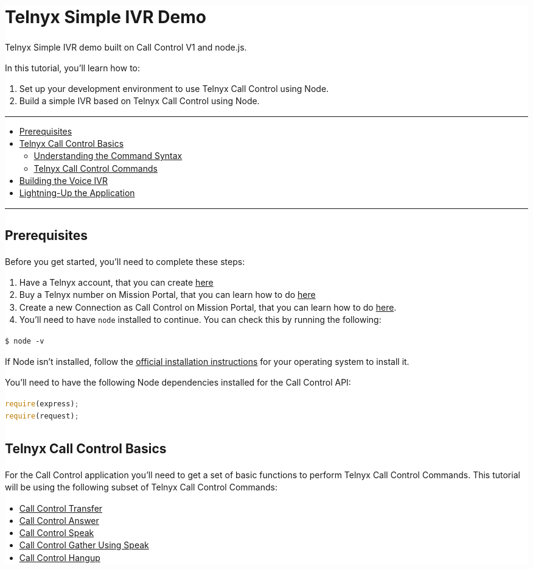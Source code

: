 # Telnyx Simple IVR Demo
Telnyx Simple IVR demo built on Call Control V1 and node.js.


In this tutorial, you’ll learn how to:

1. Set up your development environment to use Telnyx Call Control using Node.
2. Build a simple IVR based on Telnyx Call Control using Node.


---

- [Prerequisites](#prerequisites)
- [Telnyx Call Control Basics](#telnyx-call-control-basics)
  - [Understanding the Command Syntax](#understanding-the-command-syntax)
  - [Telnyx Call Control Commands](#telnyx-call-control-commands)
- [Building the Voice IVR](#building-the-voice-ivr)
- [Lightning-Up the Application](#lightning-up-the-application)


---

## Prerequisites

Before you get started, you’ll need to complete these steps:

1. Have a Telnyx account, that you can create [here](https://telnyx.com/sign-up) 
2. Buy a Telnyx number on Mission Portal, that you can learn how to do [here](https://developers.telnyx.com/docs/v1/numbers/quickstarts/portal-setup)
3. Create a new Connection as Call Control on Mission Portal, that you can learn how to do [here](https://developers.telnyx.com/docs/api/v1/connections/Call-Control-Authentication-for-Connections).
4. You’ll need to have `node` installed to continue. You can check this by running the following:

```shell
$ node -v
```

If Node isn’t installed, follow the [official installation instructions](https://nodejs.org/en/download/) for your operating system to install it.

You’ll need to have the following Node dependencies installed for the Call Control API:

```js
require(express);
require(request);
```

## Telnyx Call Control Basics

For the Call Control application you’ll need to get a set of basic functions to perform Telnyx Call Control Commands. This tutorial will be using the following subset of Telnyx Call Control Commands:

- [Call Control Transfer](https://developers.telnyx.com/docs/api/v1/call-control/Call-Commands#CallControlTransfer)
- [Call Control Answer](https://developers.telnyx.com/docs/api/v1/call-control/Call-Commands#CallControlAnswer)
- [Call Control Speak](https://developers.telnyx.com/docs/api/v1/call-control/Call-Commands#CallControlSpeak)
- [Call Control Gather Using Speak](https://developers.telnyx.com/docs/api/v1/call-control/Call-Commands#CallControlSpeak)
- [Call Control Hangup](https://developers.telnyx.com/docs/api/v1/call-control/Call-Commands#CallControlHangup)
